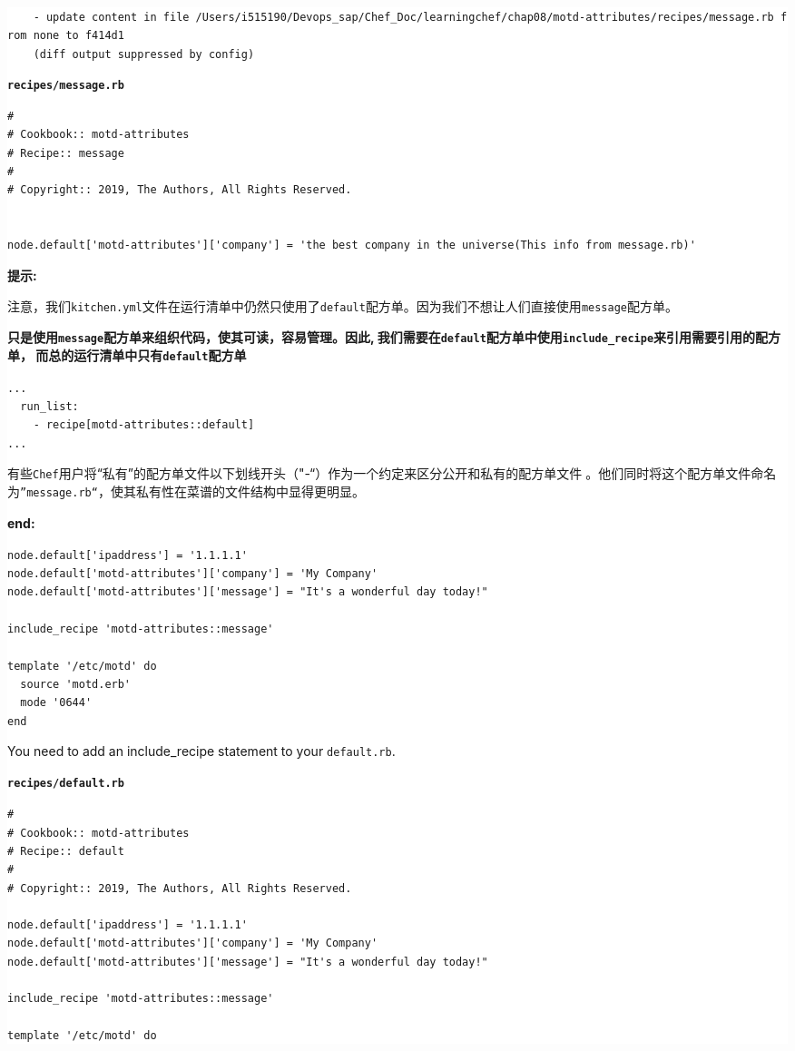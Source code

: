 ```
    - update content in file /Users/i515190/Devops_sap/Chef_Doc/learningchef/chap08/motd-attributes/recipes/message.rb from none to f414d1
    (diff output suppressed by config)
```


**`recipes/message.rb`**

```
#
# Cookbook:: motd-attributes
# Recipe:: message
#
# Copyright:: 2019, The Authors, All Rights Reserved.


node.default['motd-attributes']['company'] = 'the best company in the universe(This info from message.rb)'
```

**提示:**
 
注意，我们`kitchen.yml`文件在运行清单中仍然只使用了`default`配方单。因为我们不想让人们直接使用`message`配方单。 

**只是使用`message`配方单来组织代码，使其可读，容易管理。因此, 我们需要在`default`配方单中使用`include_recipe`来引用需要引用的配方单， 而总的运行清单中只有`default`配方单** 

```
...
  run_list:
    - recipe[motd-attributes::default]
...
```

有些`Chef`用户将“私有”的配方单文件以下划线开头（"-“）作为一个约定来区分公开和私有的配方单文件 。他们同时将这个配方单文件命名为`”message.rb“`，使其私有性在菜谱的文件结构中显得更明显。 

**end:**


```
node.default['ipaddress'] = '1.1.1.1'
node.default['motd-attributes']['company'] = 'My Company'
node.default['motd-attributes']['message'] = "It's a wonderful day today!"

include_recipe 'motd-attributes::message'

template '/etc/motd' do
  source 'motd.erb'
  mode '0644'
end
```

You need to add an include_recipe statement to your `default.rb`.

**`recipes/default.rb`**

```
#
# Cookbook:: motd-attributes
# Recipe:: default
#
# Copyright:: 2019, The Authors, All Rights Reserved.

node.default['ipaddress'] = '1.1.1.1'
node.default['motd-attributes']['company'] = 'My Company'
node.default['motd-attributes']['message'] = "It's a wonderful day today!"

include_recipe 'motd-attributes::message'

template '/etc/motd' do
```